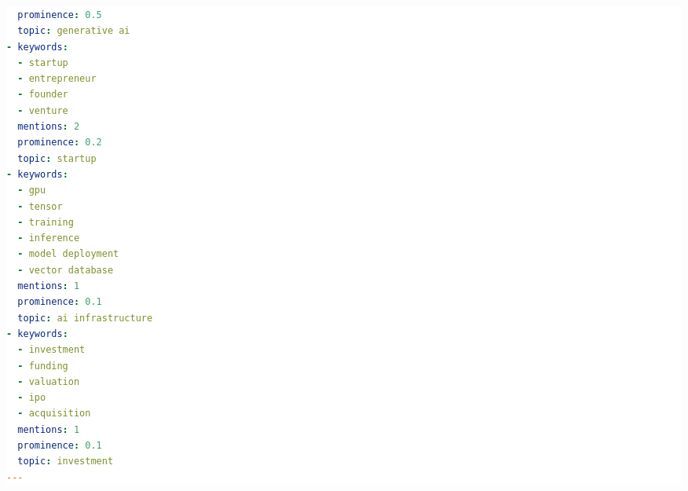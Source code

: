 ```yaml
  prominence: 0.5
  topic: generative ai
- keywords:
  - startup
  - entrepreneur
  - founder
  - venture
  mentions: 2
  prominence: 0.2
  topic: startup
- keywords:
  - gpu
  - tensor
  - training
  - inference
  - model deployment
  - vector database
  mentions: 1
  prominence: 0.1
  topic: ai infrastructure
- keywords:
  - investment
  - funding
  - valuation
  - ipo
  - acquisition
  mentions: 1
  prominence: 0.1
  topic: investment
---
```




